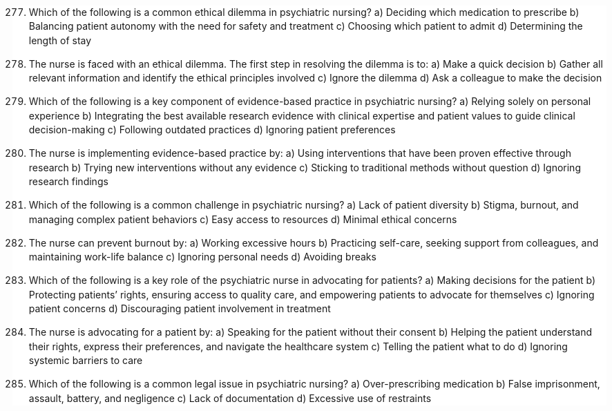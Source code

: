 277. Which of the following is a common ethical dilemma in psychiatric nursing?
    a) Deciding which medication to prescribe
    b) Balancing patient autonomy with the need for safety and treatment
    c) Choosing which patient to admit
    d) Determining the length of stay

278. The nurse is faced with an ethical dilemma. The first step in resolving the dilemma is to:
    a) Make a quick decision
    b) Gather all relevant information and identify the ethical principles involved
    c) Ignore the dilemma
    d) Ask a colleague to make the decision

279. Which of the following is a key component of evidence-based practice in psychiatric nursing?
    a) Relying solely on personal experience
    b) Integrating the best available research evidence with clinical expertise and patient values to guide clinical decision-making
    c) Following outdated practices
    d) Ignoring patient preferences

280. The nurse is implementing evidence-based practice by:
    a) Using interventions that have been proven effective through research
    b) Trying new interventions without any evidence
    c) Sticking to traditional methods without question
    d) Ignoring research findings

281. Which of the following is a common challenge in psychiatric nursing?
    a) Lack of patient diversity
    b) Stigma, burnout, and managing complex patient behaviors
    c) Easy access to resources
    d) Minimal ethical concerns

282. The nurse can prevent burnout by:
    a) Working excessive hours
    b) Practicing self-care, seeking support from colleagues, and maintaining work-life balance
    c) Ignoring personal needs
    d) Avoiding breaks

283. Which of the following is a key role of the psychiatric nurse in advocating for patients?
    a) Making decisions for the patient
    b) Protecting patients’ rights, ensuring access to quality care, and empowering patients to advocate for themselves
    c) Ignoring patient concerns
    d) Discouraging patient involvement in treatment

284. The nurse is advocating for a patient by:
    a) Speaking for the patient without their consent
    b) Helping the patient understand their rights, express their preferences, and navigate the healthcare system
    c) Telling the patient what to do
    d) Ignoring systemic barriers to care

285. Which of the following is a common legal issue in psychiatric nursing?
    a) Over-prescribing medication
    b) False imprisonment, assault, battery, and negligence
    c) Lack of documentation
    d) Excessive use of restraints
